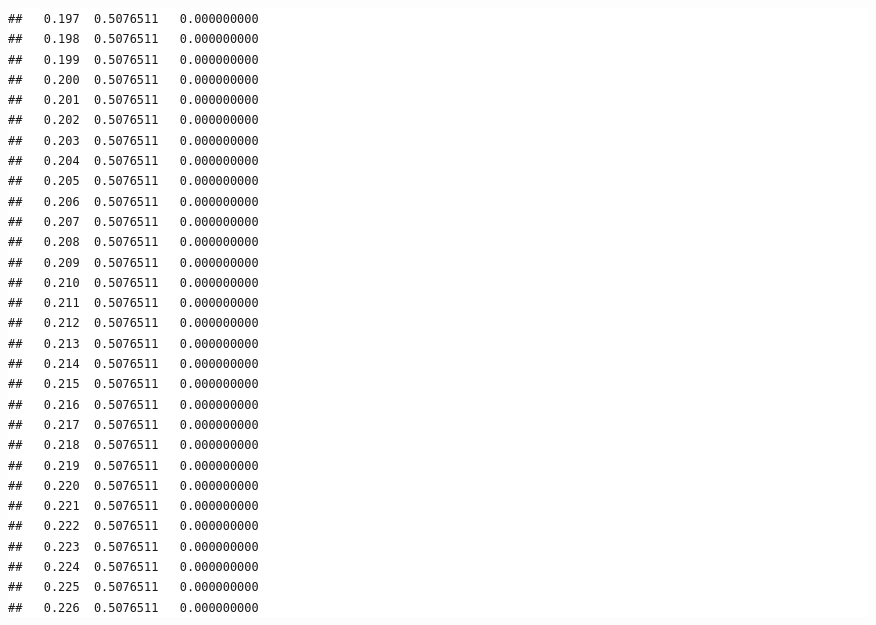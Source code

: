     ##   0.197  0.5076511   0.000000000
    ##   0.198  0.5076511   0.000000000
    ##   0.199  0.5076511   0.000000000
    ##   0.200  0.5076511   0.000000000
    ##   0.201  0.5076511   0.000000000
    ##   0.202  0.5076511   0.000000000
    ##   0.203  0.5076511   0.000000000
    ##   0.204  0.5076511   0.000000000
    ##   0.205  0.5076511   0.000000000
    ##   0.206  0.5076511   0.000000000
    ##   0.207  0.5076511   0.000000000
    ##   0.208  0.5076511   0.000000000
    ##   0.209  0.5076511   0.000000000
    ##   0.210  0.5076511   0.000000000
    ##   0.211  0.5076511   0.000000000
    ##   0.212  0.5076511   0.000000000
    ##   0.213  0.5076511   0.000000000
    ##   0.214  0.5076511   0.000000000
    ##   0.215  0.5076511   0.000000000
    ##   0.216  0.5076511   0.000000000
    ##   0.217  0.5076511   0.000000000
    ##   0.218  0.5076511   0.000000000
    ##   0.219  0.5076511   0.000000000
    ##   0.220  0.5076511   0.000000000
    ##   0.221  0.5076511   0.000000000
    ##   0.222  0.5076511   0.000000000
    ##   0.223  0.5076511   0.000000000
    ##   0.224  0.5076511   0.000000000
    ##   0.225  0.5076511   0.000000000
    ##   0.226  0.5076511   0.000000000